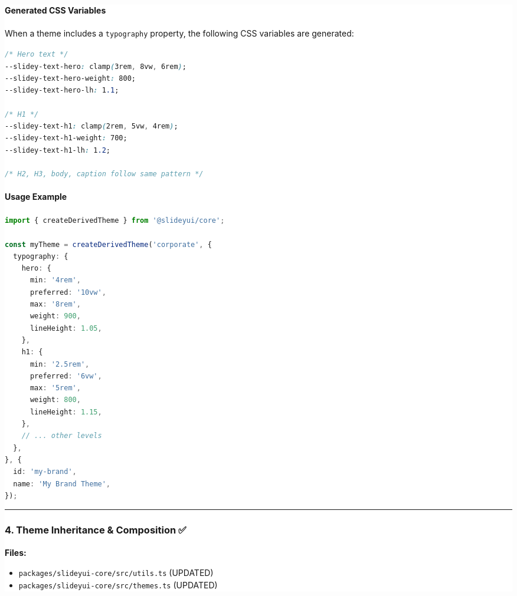 #### Generated CSS Variables

When a theme includes a `typography` property, the following CSS variables are generated:

```css
/* Hero text */
--slidey-text-hero: clamp(3rem, 8vw, 6rem);
--slidey-text-hero-weight: 800;
--slidey-text-hero-lh: 1.1;

/* H1 */
--slidey-text-h1: clamp(2rem, 5vw, 4rem);
--slidey-text-h1-weight: 700;
--slidey-text-h1-lh: 1.2;

/* H2, H3, body, caption follow same pattern */
```

#### Usage Example

```typescript
import { createDerivedTheme } from '@slideyui/core';

const myTheme = createDerivedTheme('corporate', {
  typography: {
    hero: {
      min: '4rem',
      preferred: '10vw',
      max: '8rem',
      weight: 900,
      lineHeight: 1.05,
    },
    h1: {
      min: '2.5rem',
      preferred: '6vw',
      max: '5rem',
      weight: 800,
      lineHeight: 1.15,
    },
    // ... other levels
  },
}, {
  id: 'my-brand',
  name: 'My Brand Theme',
});
```

---

### 4. Theme Inheritance & Composition ✅

**Files:**
- `packages/slideyui-core/src/utils.ts` (UPDATED)
- `packages/slideyui-core/src/themes.ts` (UPDATED)
